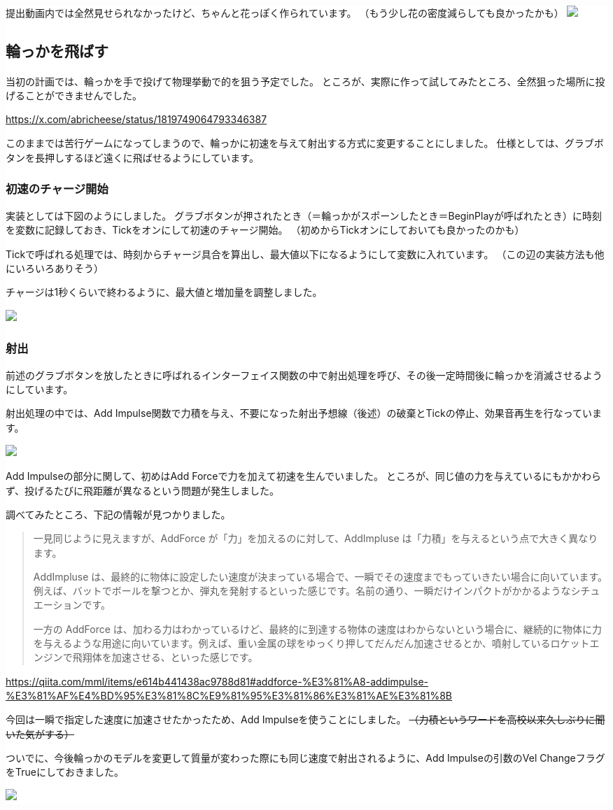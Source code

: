 提出動画内では全然見せられなかったけど、ちゃんと花っぽく作られています。
（もう少し花の密度減らしても良かったかも）
![](https://storage.googleapis.com/zenn-user-upload/cde097b1a019-20240921.png)

## 輪っかを飛ばす
当初の計画では、輪っかを手で投げて物理挙動で的を狙う予定でした。
ところが、実際に作って試してみたところ、全然狙った場所に投げることができませんでした。

https://x.com/abricheese/status/1819749064793346387

このままでは苦行ゲームになってしまうので、輪っかに初速を与えて射出する方式に変更することにしました。
仕様としては、グラブボタンを長押しするほど遠くに飛ばせるようにしています。

### 初速のチャージ開始
実装としては下図のようにしました。
グラブボタンが押されたとき（＝輪っかがスポーンしたとき＝BeginPlayが呼ばれたとき）に時刻を変数に記録しておき、Tickをオンにして初速のチャージ開始。
（初めからTickオンにしておいても良かったのかも）

Tickで呼ばれる処理では、時刻からチャージ具合を算出し、最大値以下になるようにして変数に入れています。
（この辺の実装方法も他にいろいろありそう）

チャージは1秒くらいで終わるように、最大値と増加量を調整しました。

![](https://storage.googleapis.com/zenn-user-upload/c4283e68660e-20240921.png)

### 射出
前述のグラブボタンを放したときに呼ばれるインターフェイス関数の中で射出処理を呼び、その後一定時間後に輪っかを消滅させるようにしています。

射出処理の中では、Add Impulse関数で力積を与え、不要になった射出予想線（後述）の破棄とTickの停止、効果音再生を行なっています。

![](https://storage.googleapis.com/zenn-user-upload/3022c677296d-20240921.png)

Add Impulseの部分に関して、初めはAdd Forceで力を加えて初速を生んでいました。
ところが、同じ値の力を与えているにもかかわらず、投げるたびに飛距離が異なるという問題が発生しました。

調べてみたところ、下記の情報が見つかりました。

> 一見同じように見えますが、AddForce が「力」を加えるのに対して、AddImpluse は「力積」を与えるという点で大きく異なります。
> 
> AddImpluse は、最終的に物体に設定したい速度が決まっている場合で、一瞬でその速度までもっていきたい場合に向いています。例えば、バットでボールを撃つとか、弾丸を発射するといった感じです。名前の通り、一瞬だけインパクトがかかるようなシチュエーションです。
> 
> 一方の AddForce は、加わる力はわかっているけど、最終的に到達する物体の速度はわからないという場合に、継続的に物体に力を与えるような用途に向いています。例えば、重い金属の球をゆっくり押してだんだん加速させるとか、噴射しているロケットエンジンで飛翔体を加速させる、といった感じです。

https://qiita.com/mml/items/e614b441438ac9788d81#addforce-%E3%81%A8-addimpulse-%E3%81%AF%E4%BD%95%E3%81%8C%E9%81%95%E3%81%86%E3%81%AE%E3%81%8B

今回は一瞬で指定した速度に加速させたかったため、Add Impulseを使うことにしました。
~~（力積というワードを高校以来久しぶりに聞いた気がする）~~

ついでに、今後輪っかのモデルを変更して質量が変わった際にも同じ速度で射出されるように、Add Impulseの引数のVel ChangeフラグをTrueにしておきました。

![](https://storage.googleapis.com/zenn-user-upload/876dc5e0893a-20240921.png)
